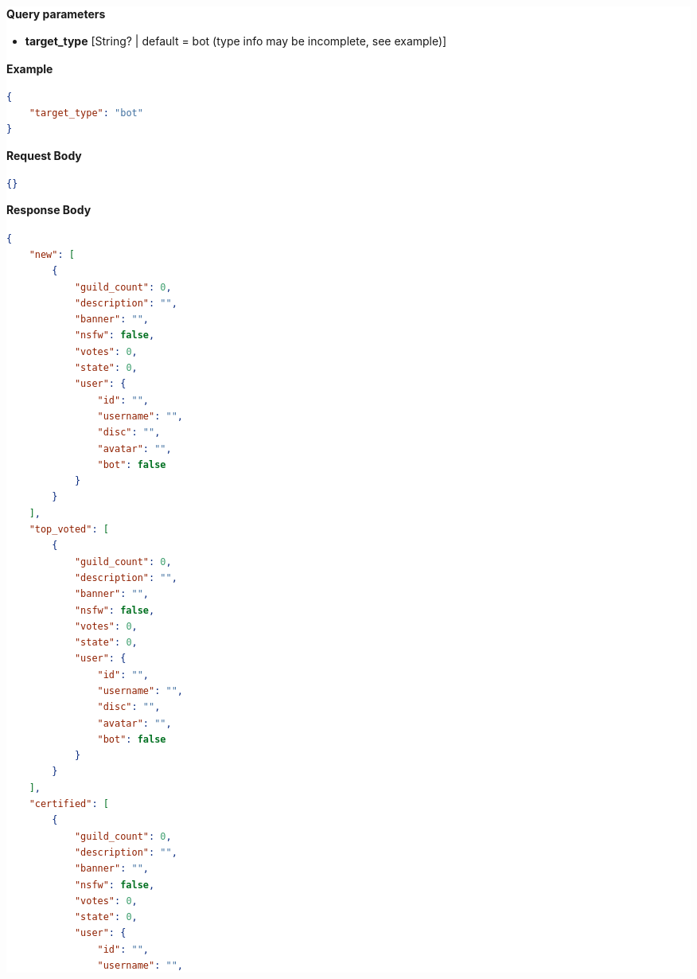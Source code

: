 **Query parameters**

- **target_type** [String? | default = bot (type info may be incomplete, see example)]


**Example**

```json
{
    "target_type": "bot"
}
```

**Request Body**

```json
{}
```

**Response Body**

```json
{
    "new": [
        {
            "guild_count": 0,
            "description": "",
            "banner": "",
            "nsfw": false,
            "votes": 0,
            "state": 0,
            "user": {
                "id": "",
                "username": "",
                "disc": "",
                "avatar": "",
                "bot": false
            }
        }
    ],
    "top_voted": [
        {
            "guild_count": 0,
            "description": "",
            "banner": "",
            "nsfw": false,
            "votes": 0,
            "state": 0,
            "user": {
                "id": "",
                "username": "",
                "disc": "",
                "avatar": "",
                "bot": false
            }
        }
    ],
    "certified": [
        {
            "guild_count": 0,
            "description": "",
            "banner": "",
            "nsfw": false,
            "votes": 0,
            "state": 0,
            "user": {
                "id": "",
                "username": "",
```